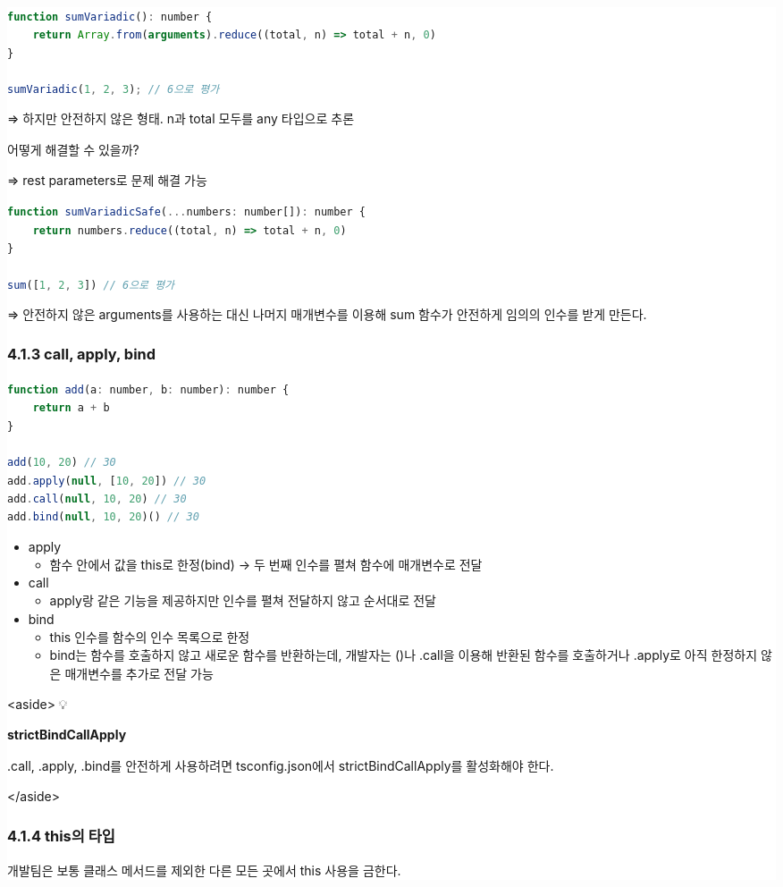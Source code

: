 ```jsx
function sumVariadic(): number {
	return Array.from(arguments).reduce((total, n) => total + n, 0)
}

sumVariadic(1, 2, 3); // 6으로 평가
```

⇒ 하지만 안전하지 않은 형태. n과 total 모두를 any 타입으로 추론

어떻게 해결할 수 있을까?

⇒ rest parameters로 문제 해결 가능

```jsx
function sumVariadicSafe(...numbers: number[]): number {
	return numbers.reduce((total, n) => total + n, 0)
}

sum([1, 2, 3]) // 6으로 평가
```

⇒ 안전하지 않은 arguments를 사용하는 대신 나머지 매개변수를 이용해 sum 함수가 안전하게 임의의 인수를 받게 만든다.

### 4.1.3 call, apply, bind

```jsx
function add(a: number, b: number): number {
	return a + b
}

add(10, 20) // 30
add.apply(null, [10, 20]) // 30
add.call(null, 10, 20) // 30
add.bind(null, 10, 20)() // 30
```

* apply
  * 함수 안에서 값을 this로 한정(bind) → 두 번째 인수를 펼쳐 함수에 매개변수로 전달
* call
  * apply랑 같은 기능을 제공하지만 인수를 펼쳐 전달하지 않고 순서대로 전달
* bind
  * this 인수를 함수의 인수 목록으로 한정
  * bind는 함수를 호출하지 않고 새로운 함수를 반환하는데, 개발자는 ()나 .call을 이용해 반환된 함수를 호출하거나 .apply로 아직 한정하지 않은 매개변수를 추가로 전달 가능

\<aside> 💡

**strictBindCallApply**

.call, .apply, .bind를 안전하게 사용하려면 tsconfig.json에서 strictBindCallApply를 활성화해야 한다.

\</aside>

### 4.1.4 this의 타입

개발팀은 보통 클래스 메서드를 제외한 다른 모든 곳에서 this 사용을 금한다.
